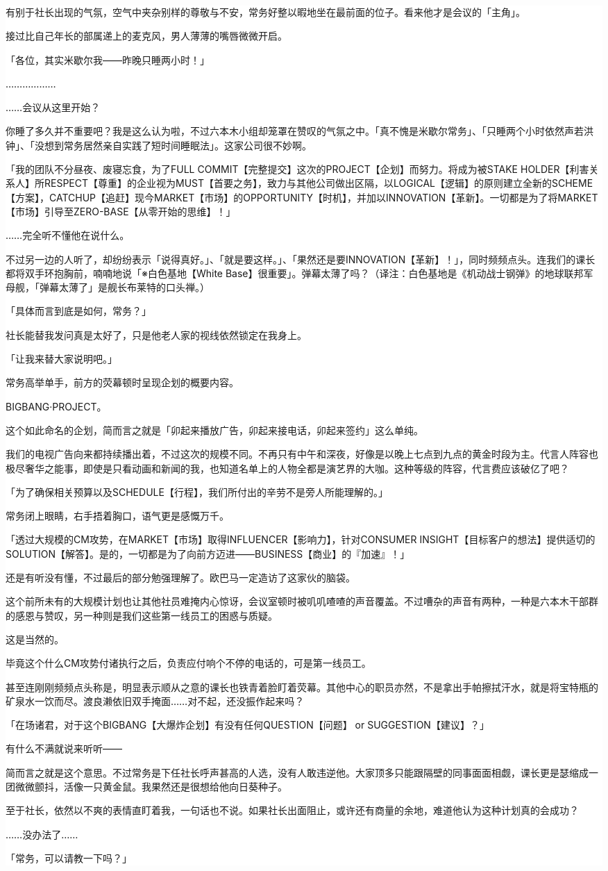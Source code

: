 有别于社长出现的气氛，空气中夹杂别样的尊敬与不安，常务好整以暇地坐在最前面的位子。看来他才是会议的「主角」。

接过比自己年长的部属递上的麦克风，男人薄薄的嘴唇微微开启。

「各位，其实米歇尔我——昨晚只睡两小时！」

………………

……会议从这里开始？

你睡了多久并不重要吧？我是这么认为啦，不过六本木小组却笼罩在赞叹的气氛之中。「真不愧是米歇尔常务」、「只睡两个小时依然声若洪钟」、「没想到常务居然亲自实践了短时间睡眠法」。这家公司很不妙啊。

「我的团队不分昼夜、废寝忘食，为了FULL COMMIT【完整提交】这次的PROJECT【企划】而努力。将成为被STAKE HOLDER【利害关系人】所RESPECT【尊重】的企业视为MUST【首要之务】，致力与其他公司做出区隔，以LOGICAL【逻辑】的原则建立全新的SCHEME【方案】，CATCHUP【追赶】现今MARKET【市场】的OPPORTUNITY【时机】，并加以INNOVATION【革新】。一切都是为了将MARKET【市场】引导至ZERO-BASE【从零开始的思维】！」

……完全听不懂他在说什么。

不过另一边的人听了，却纷纷表示「说得真好。」、「就是要这样。」、「果然还是要INNOVATION【革新】！」，同时频频点头。连我们的课长都将双手环抱胸前，喃喃地说「※白色基地【White Base】很重要」。弹幕太薄了吗？（译注：白色基地是《机动战士钢弹》的地球联邦军母舰，「弹幕太薄了」是舰长布莱特的口头禅。）

「具体而言到底是如何，常务？」

社长能替我发问真是太好了，只是他老人家的视线依然锁定在我身上。

「让我来替大家说明吧。」

常务高举单手，前方的荧幕顿时呈现企划的概要内容。

BIGBANG·PROJECT。

这个如此命名的企划，简而言之就是「卯起来播放广告，卯起来接电话，卯起来签约」这么单纯。

我们的电视广告向来都持续播出着，不过这次的规模不同。不再只有中午和深夜，好像是以晚上七点到九点的黄金时段为主。代言人阵容也极尽奢华之能事，即使是只看动画和新闻的我，也知道名单上的人物全都是演艺界的大咖。这种等级的阵容，代言费应该破亿了吧？

「为了确保相关预算以及SCHEDULE【行程】，我们所付出的辛劳不是旁人所能理解的。」

常务闭上眼睛，右手捂着胸口，语气更是感慨万千。

「透过大规模的CM攻势，在MARKET【市场】取得INFLUENCER【影响力】，针对CONSUMER INSIGHT【目标客户的想法】提供适切的SOLUTION【解答】。是的，一切都是为了向前方迈进——BUSINESS【商业】的『加速』！」

还是有听没有懂，不过最后的部分勉强理解了。欧巴马一定造访了这家伙的脑袋。

这个前所未有的大规模计划也让其他社员难掩内心惊讶，会议室顿时被叽叽喳喳的声音覆盖。不过嘈杂的声音有两种，一种是六本木干部群的感恩与赞叹，另一种则是我们这些第一线员工的困惑与质疑。

这是当然的。

毕竟这个什么CM攻势付诸执行之后，负责应付响个不停的电话的，可是第一线员工。

甚至连刚刚频频点头称是，明显表示顺从之意的课长也铁青着脸盯着荧幕。其他中心的职员亦然，不是拿出手帕擦拭汗水，就是将宝特瓶的矿泉水一饮而尽。渡良濑依旧双手掩面……对不起，还没振作起来吗？

「在场诸君，对于这个BIGBANG【大爆炸企划】有没有任何QUESTION【问题】 or SUGGESTION【建议】？」

有什么不满就说来听听——

简而言之就是这个意思。不过常务是下任社长呼声甚高的人选，没有人敢违逆他。大家顶多只能跟隔壁的同事面面相觑，课长更是瑟缩成一团微微颤抖，活像一只黄金鼠。我果然还是很想给他向日葵种子。

至于社长，依然以不爽的表情直盯着我，一句话也不说。如果社长出面阻止，或许还有商量的余地，难道他认为这种计划真的会成功？

……没办法了……

「常务，可以请教一下吗？」
